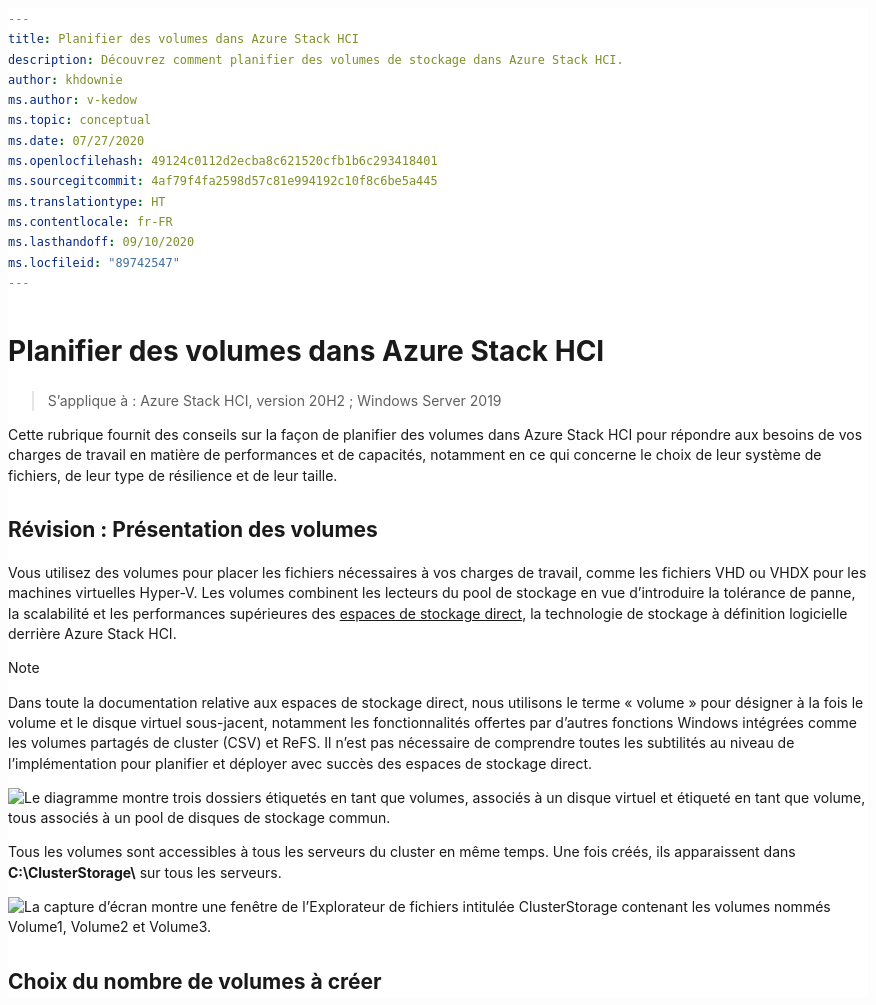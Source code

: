 ```yaml
---
title: Planifier des volumes dans Azure Stack HCI
description: Découvrez comment planifier des volumes de stockage dans Azure Stack HCI.
author: khdownie
ms.author: v-kedow
ms.topic: conceptual
ms.date: 07/27/2020
ms.openlocfilehash: 49124c0112d2ecba8c621520cfb1b6c293418401
ms.sourcegitcommit: 4af79f4fa2598d57c81e994192c10f8c6be5a445
ms.translationtype: HT
ms.contentlocale: fr-FR
ms.lasthandoff: 09/10/2020
ms.locfileid: "89742547"
---
```

# <a name="plan-volumes-in-azure-stack-hci"></a>Planifier des volumes dans Azure Stack HCI

> S’applique à : Azure Stack HCI, version 20H2 ; Windows Server 2019

Cette rubrique fournit des conseils sur la façon de planifier des volumes dans Azure Stack HCI pour répondre aux besoins de vos charges de travail en matière de performances et de capacités, notamment en ce qui concerne le choix de leur système de fichiers, de leur type de résilience et de leur taille.

## <a name="review-what-are-volumes"></a>Révision : Présentation des volumes

Vous utilisez des volumes pour placer les fichiers nécessaires à vos charges de travail, comme les fichiers VHD ou VHDX pour les machines virtuelles Hyper-V. Les volumes combinent les lecteurs du pool de stockage en vue d’introduire la tolérance de panne, la scalabilité et les performances supérieures des [espaces de stockage direct](/windows-server/storage/storage-spaces/storage-spaces-direct-overview), la technologie de stockage à définition logicielle derrière Azure Stack HCI.

   >[!NOTE]
   > Dans toute la documentation relative aux espaces de stockage direct, nous utilisons le terme « volume » pour désigner à la fois le volume et le disque virtuel sous-jacent, notamment les fonctionnalités offertes par d’autres fonctions Windows intégrées comme les volumes partagés de cluster (CSV) et ReFS. Il n’est pas nécessaire de comprendre toutes les subtilités au niveau de l’implémentation pour planifier et déployer avec succès des espaces de stockage direct.

![Le diagramme montre trois dossiers étiquetés en tant que volumes, associés à un disque virtuel et étiqueté en tant que volume, tous associés à un pool de disques de stockage commun.](media/plan-volumes/what-are-volumes.png)

Tous les volumes sont accessibles à tous les serveurs du cluster en même temps. Une fois créés, ils apparaissent dans **C:\ClusterStorage\\** sur tous les serveurs.

![La capture d’écran montre une fenêtre de l’Explorateur de fichiers intitulée ClusterStorage contenant les volumes nommés Volume1, Volume2 et Volume3.](media/plan-volumes/csv-folder-screenshot.png)

## <a name="choosing-how-many-volumes-to-create"></a>Choix du nombre de volumes à créer
